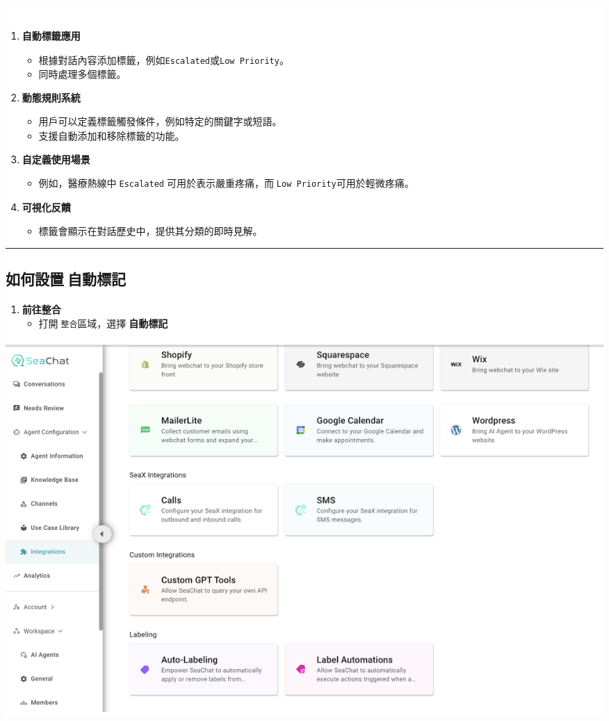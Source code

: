 </center>

<br/>

1. **自動標籤應用**  
   - 根據對話內容添加標籤，例如```Escalated```或```Low Priority```。  
   - 同時處理多個標籤。

2. **動態規則系統**  
   - 用戶可以定義標籤觸發條件，例如特定的關鍵字或短語。  
   - 支援自動添加和移除標籤的功能。

3. **自定義使用場景**  
   - 例如，醫療熱線中 ```Escalated``` 可用於表示嚴重疼痛，而 ```Low Priority```可用於輕微疼痛。

4. **可視化反饋**  
   - 標籤會顯示在對話歷史中，提供其分類的即時見解。

---

## 如何設置 自動標記
1. **前往整合**
   - 打開 ```整合```區域，選擇 **自動標記**


<center>
<a href="/images/seachat/en/labeling/auto-labeling/navigation-ui.png">
<img height="100%" width="100%" src="/images/seachat/en/labeling/auto-labeling/navigation-ui.png"  alt="Navigation to Auto Labeling">
</a>

